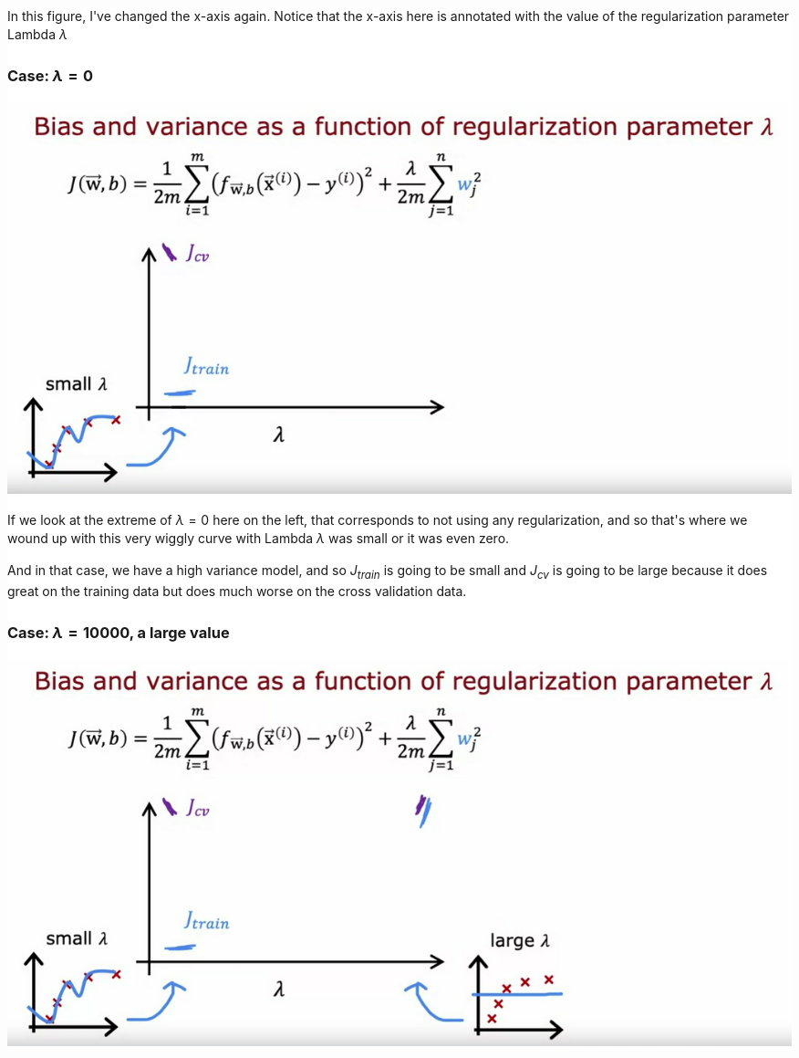 In this figure, I've changed the x-axis again. Notice that the x-axis here is annotated with the value of the regularization parameter Lambda $\lambda$

### Case: $\lambda=0$

![alt text](./img/image7.png)

If we look at the extreme of $\lambda=0$ here on the left, that corresponds to not using any regularization, and so that's where we wound up with this very wiggly curve with Lambda $\lambda$ was small or it was even zero.

And in that case, we have a high variance model, and so $J_{train}$ is going to be small and $J_{cv}$ is going to be large because it does great on the training data but does much worse on the cross validation data. 

### Case: $\lambda=10 000$, a large value

![alt text](./img/image8.png)
